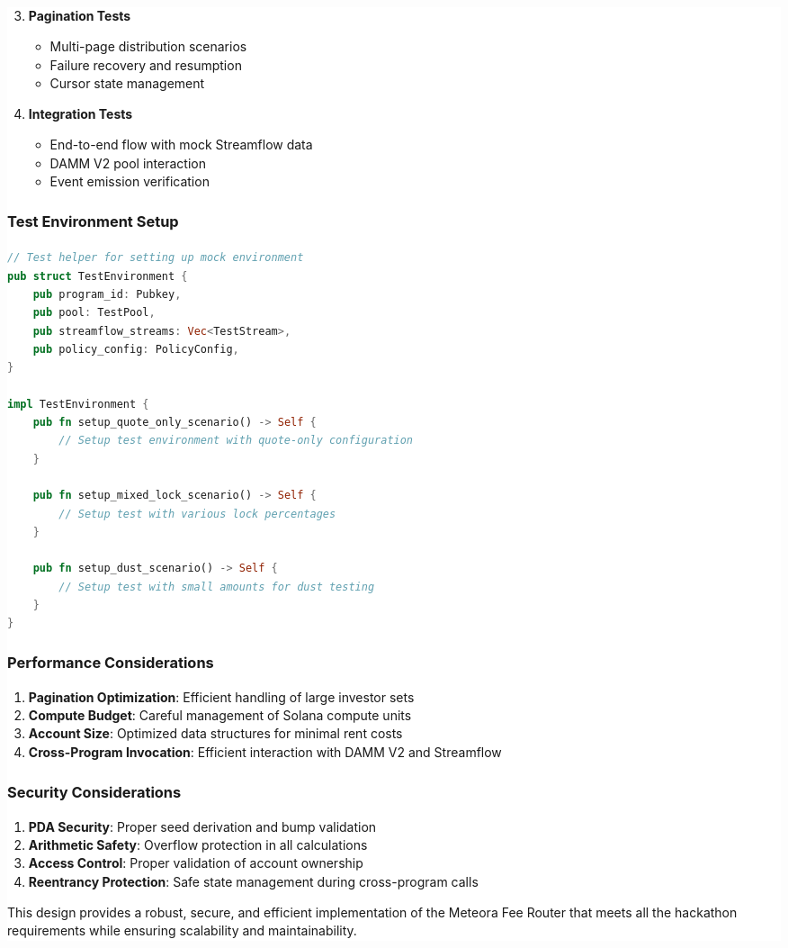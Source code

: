 3. **Pagination Tests**
   - Multi-page distribution scenarios
   - Failure recovery and resumption
   - Cursor state management

4. **Integration Tests**
   - End-to-end flow with mock Streamflow data
   - DAMM V2 pool interaction
   - Event emission verification

### Test Environment Setup

```rust
// Test helper for setting up mock environment
pub struct TestEnvironment {
    pub program_id: Pubkey,
    pub pool: TestPool,
    pub streamflow_streams: Vec<TestStream>,
    pub policy_config: PolicyConfig,
}

impl TestEnvironment {
    pub fn setup_quote_only_scenario() -> Self {
        // Setup test environment with quote-only configuration
    }
    
    pub fn setup_mixed_lock_scenario() -> Self {
        // Setup test with various lock percentages
    }
    
    pub fn setup_dust_scenario() -> Self {
        // Setup test with small amounts for dust testing
    }
}
```

### Performance Considerations

1. **Pagination Optimization**: Efficient handling of large investor sets
2. **Compute Budget**: Careful management of Solana compute units
3. **Account Size**: Optimized data structures for minimal rent costs
4. **Cross-Program Invocation**: Efficient interaction with DAMM V2 and Streamflow

### Security Considerations

1. **PDA Security**: Proper seed derivation and bump validation
2. **Arithmetic Safety**: Overflow protection in all calculations
3. **Access Control**: Proper validation of account ownership
4. **Reentrancy Protection**: Safe state management during cross-program calls

This design provides a robust, secure, and efficient implementation of the Meteora Fee Router that meets all the hackathon requirements while ensuring scalability and maintainability.